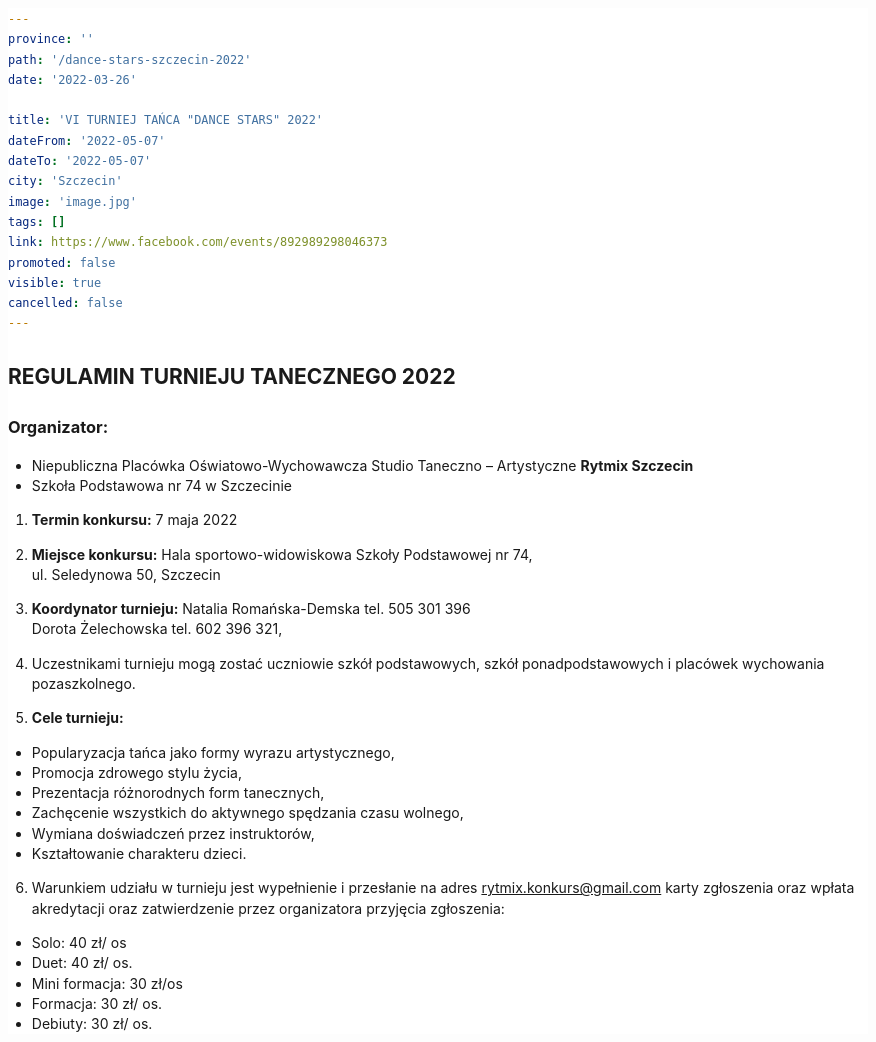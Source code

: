 ```yaml
---
province: ''
path: '/dance-stars-szczecin-2022'
date: '2022-03-26'

title: 'VI TURNIEJ TAŃCA "DANCE STARS" 2022'
dateFrom: '2022-05-07'
dateTo: '2022-05-07'
city: 'Szczecin'
image: 'image.jpg'
tags: []
link: https://www.facebook.com/events/892989298046373
promoted: false
visible: true
cancelled: false
---
```

## REGULAMIN TURNIEJU TANECZNEGO 2022

### Organizator:
- Niepubliczna Placówka Oświatowo-Wychowawcza Studio Taneczno – Artystyczne **Rytmix Szczecin**
- Szkoła Podstawowa nr 74 w Szczecinie

1. **Termin konkursu:**
7 maja 2022

2. **Miejsce konkursu:**
Hala sportowo-widowiskowa Szkoły Podstawowej nr 74, \
   ul. Seledynowa 50, Szczecin

3. **Koordynator turnieju:**
Natalia Romańska-Demska tel. 505 301 396 \
   Dorota Żelechowska tel. 602 396 321,

4. Uczestnikami turnieju mogą zostać uczniowie szkół podstawowych, szkół
   ponadpodstawowych i placówek wychowania pozaszkolnego.

5. **Cele turnieju:**
- Popularyzacja tańca jako formy wyrazu artystycznego,
- Promocja zdrowego stylu życia,
- Prezentacja różnorodnych form tanecznych,
- Zachęcenie wszystkich do aktywnego spędzania czasu wolnego,
- Wymiana doświadczeń przez instruktorów,
- Kształtowanie charakteru dzieci.

6. Warunkiem udziału w turnieju jest wypełnienie i przesłanie na adres
   rytmix.konkurs@gmail.com karty zgłoszenia oraz wpłata akredytacji oraz zatwierdzenie przez
   organizatora przyjęcia zgłoszenia:
- Solo: 40 zł/ os
- Duet: 40 zł/ os.
- Mini formacja: 30 zł/os
- Formacja: 30 zł/ os.
- Debiuty: 30 zł/ os.
